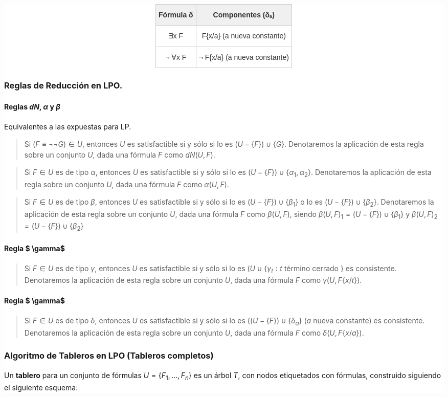 <table style="width:268px; margin:auto; border-collapse:collapse;border-color:#ccc;border-spacing:0" class="tg"><thead><tr><th style="background-color:#f0f0f0;border-color:#ccc;border-style:solid;border-width:1px;color:#333;font-family:Arial, sans-serif;font-size:14px;font-weight:bold;overflow:hidden;padding:10px 5px;text-align:center;vertical-align:top;word-break:normal">Fórmula δ</th><th style="background-color:#f0f0f0;border-color:#ccc;border-style:solid;border-width:1px;color:#333;font-family:Arial, sans-serif;font-size:14px;font-weight:bold;overflow:hidden;padding:10px 5px;text-align:center;vertical-align:top;word-break:normal">Componentes (δₐ)</th></tr></thead><tbody><tr><td style="background-color:#fff;border-color:#ccc;border-style:solid;border-width:1px;color:#333;font-family:Arial, sans-serif;font-size:14px;overflow:hidden;padding:10px 5px;text-align:center;vertical-align:top;word-break:normal">∃x F</td><td style="background-color:#fff;border-color:#ccc;border-style:solid;border-width:1px;color:#333;font-family:Arial, sans-serif;font-size:14px;overflow:hidden;padding:10px 5px;text-align:center;vertical-align:top;word-break:normal">F{x/a} (a nueva constante)</td></tr><tr><td style="background-color:#fff;border-color:#ccc;border-style:solid;border-width:1px;color:#333;font-family:Arial, sans-serif;font-size:14px;overflow:hidden;padding:10px 5px;text-align:center;vertical-align:top;word-break:normal">¬ ∀x F</td><td style="background-color:#fff;border-color:#ccc;border-style:solid;border-width:1px;color:#333;font-family:Arial, sans-serif;font-size:14px;overflow:hidden;padding:10px 5px;text-align:center;vertical-align:top;word-break:normal">¬ F{x/a} (a nueva constante)</td></tr></tbody></table>

### Reglas de Reducción en LPO.

#### Reglas $dN$, $\alpha$ y $\beta$

Equivalentes a las expuestas para LP.

> Si $(F \equiv \neg \neg G) \in U$, entonces $U$ es satisfactible si y sólo si lo es $(U - \{F\}) \cup \{G\}$. Denotaremos la aplicación de esta regla sobre un conjunto $U$, dada una fórmula $F$ como $dN(U,F)$.

> Si $F \in U$ es de tipo $\alpha$, entonces $U$ es satisfactible si y sólo si lo es $(U - \{F\}) \cup \{\alpha_1, \alpha_2\}$. Denotaremos la aplicación de esta regla sobre un conjunto $U$, dada una fórmula $F$ como $\alpha(U,F)$.

> Si $F \in U$ es de tipo $\beta$, entonces $U$ es satisfactible si y sólo si lo es $(U - \{F\}) \cup \{\beta_1\}$ o lo es $(U - \{F\}) \cup \{\beta_2\}$. Denotaremos la aplicación de esta regla sobre un conjunto $U$, dada una fórmula $F$ como $\beta(U,F)$, siendo $\beta(U,F)_1 = (U - \{F\}) \cup \{\beta_1\}$ y $\beta(U,F)_2 = (U - \{F\}) \cup \{\beta_2\}$

#### Regla $ \gamma$

> Si $F \in U$ es de tipo $\gamma$, entonces $U$ es satisfactible si y sólo si lo es $(U \cup \{\gamma_t : t \textrm{ término cerrado }\}$ es consistente. Denotaremos la aplicación de esta regla sobre un conjunto $U$, dada una fórmula $F$ como $\gamma(U,F\{x/t\})$.

#### Regla $ \gamma$

> Si $F \in U$ es de tipo $\delta$, entonces $U$ es satisfactible si y sólo si lo es $((U - \{F\}) \cup \{\delta_a\}$ ($a$ nueva constante) es consistente. Denotaremos la aplicación de esta regla sobre un conjunto $U$, dada una fórmula $F$ como $\delta(U,F\{x/a\})$.

### Algoritmo de Tableros en LPO (Tableros completos)

Un **tablero** para un conjunto de fórmulas $U = \{F_1, \ldots, F_n\}$ es un árbol $T$, con nodos etiquetados con fórmulas, construido siguiendo el siguiente esquema:

